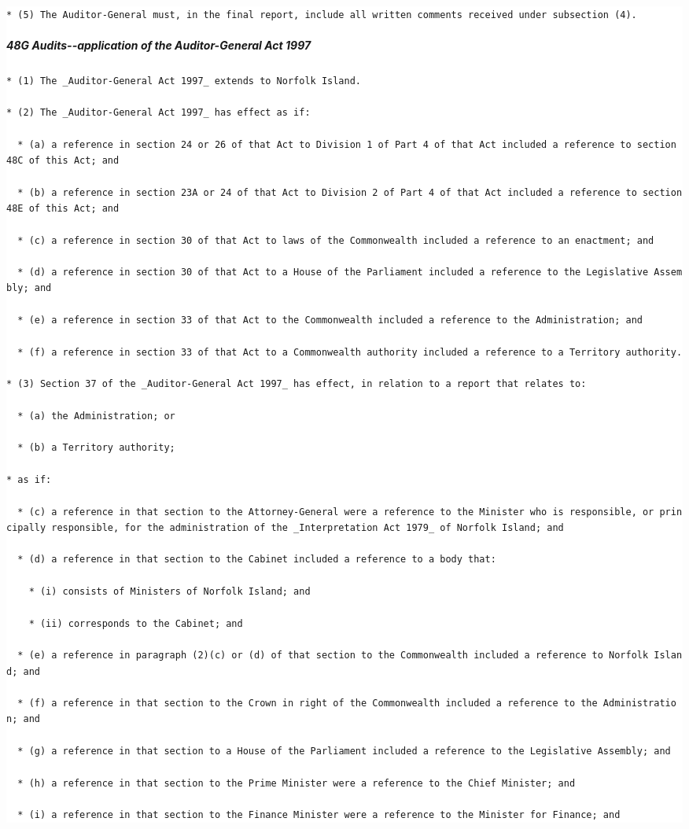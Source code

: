     * (5) The Auditor-General must, in the final report, include all written comments received under subsection (4).

##### 48G  Audits--application of the Auditor-General Act 1997

    * (1) The _Auditor-General Act 1997_ extends to Norfolk Island.

    * (2) The _Auditor-General Act 1997_ has effect as if:

      * (a) a reference in section 24 or 26 of that Act to Division 1 of Part 4 of that Act included a reference to section 48C of this Act; and

      * (b) a reference in section 23A or 24 of that Act to Division 2 of Part 4 of that Act included a reference to section 48E of this Act; and

      * (c) a reference in section 30 of that Act to laws of the Commonwealth included a reference to an enactment; and

      * (d) a reference in section 30 of that Act to a House of the Parliament included a reference to the Legislative Assembly; and

      * (e) a reference in section 33 of that Act to the Commonwealth included a reference to the Administration; and

      * (f) a reference in section 33 of that Act to a Commonwealth authority included a reference to a Territory authority.

    * (3) Section 37 of the _Auditor-General Act 1997_ has effect, in relation to a report that relates to:

      * (a) the Administration; or

      * (b) a Territory authority;

    * as if: 

      * (c) a reference in that section to the Attorney-General were a reference to the Minister who is responsible, or principally responsible, for the administration of the _Interpretation Act 1979_ of Norfolk Island; and

      * (d) a reference in that section to the Cabinet included a reference to a body that:

        * (i) consists of Ministers of Norfolk Island; and

        * (ii) corresponds to the Cabinet; and

      * (e) a reference in paragraph (2)(c) or (d) of that section to the Commonwealth included a reference to Norfolk Island; and

      * (f) a reference in that section to the Crown in right of the Commonwealth included a reference to the Administration; and

      * (g) a reference in that section to a House of the Parliament included a reference to the Legislative Assembly; and

      * (h) a reference in that section to the Prime Minister were a reference to the Chief Minister; and

      * (i) a reference in that section to the Finance Minister were a reference to the Minister for Finance; and
